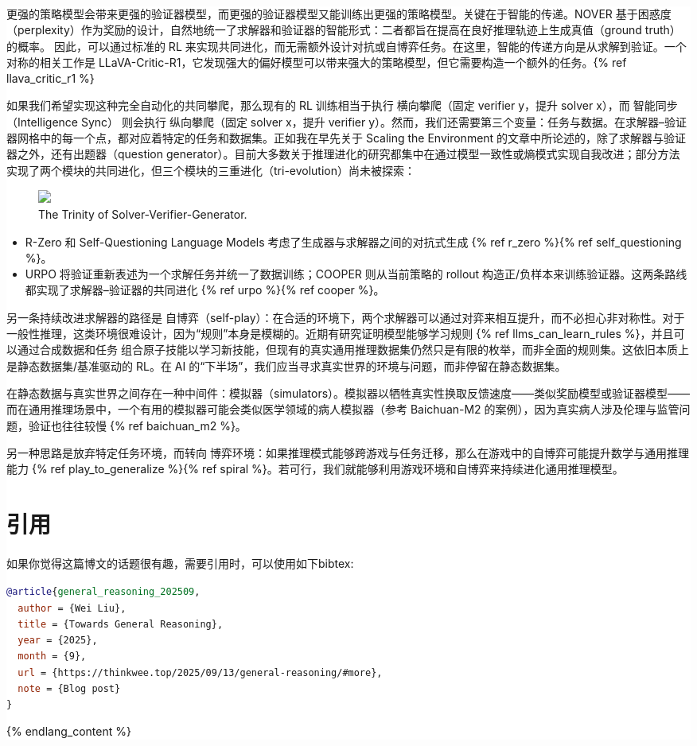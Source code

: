 更强的策略模型会带来更强的验证器模型，而更强的验证器模型又能训练出更强的策略模型。关键在于智能的传递。NOVER 基于困惑度（perplexity）作为奖励的设计，自然地统一了求解器和验证器的智能形式：二者都旨在提高在良好推理轨迹上生成真值（ground truth）的概率。 因此，可以通过标准的 RL 来实现共同进化，而无需额外设计对抗或自博弈任务。在这里，智能的传递方向是从求解到验证。一个对称的相关工作是 LLaVA-Critic-R1，它发现强大的偏好模型可以带来强大的策略模型，但它需要构造一个额外的任务。{% ref llava_critic_r1 %}

如果我们希望实现这种完全自动化的共同攀爬，那么现有的 RL 训练相当于执行 横向攀爬（固定 verifier y，提升 solver x），而 智能同步（Intelligence Sync） 则会执行 纵向攀爬（固定 solver x，提升 verifier y）。然而，我们还需要第三个变量：任务与数据。在求解器–验证器网格中的每一个点，都对应着特定的任务和数据集。正如我在早先关于 Scaling the Environment 的文章中所论述的，除了求解器与验证器之外，还有出题器（question generator）。目前大多数关于推理进化的研究都集中在通过模型一致性或熵模式实现自我改进；部分方法实现了两个模块的共同进化，但三个模块的三重进化（tri-evolution）尚未被探索：

<figure>
<img src="https://i.mji.rip/2025/09/13/e73159cd71bc40614799577a41c770f5.png" width="600"/>
<figcaption>The Trinity of Solver-Verifier-Generator.</figcaption>
</figure>

- R-Zero 和 Self-Questioning Language Models 考虑了生成器与求解器之间的对抗式生成 {% ref r_zero %}{% ref self_questioning %}。
- URPO 将验证重新表述为一个求解任务并统一了数据训练；COOPER 则从当前策略的 rollout 构造正/负样本来训练验证器。这两条路线都实现了求解器–验证器的共同进化 {% ref urpo %}{% ref cooper %}。

另一条持续改进求解器的路径是 自博弈（self-play）：在合适的环境下，两个求解器可以通过对弈来相互提升，而不必担心非对称性。对于一般性推理，这类环境很难设计，因为“规则”本身是模糊的。近期有研究证明模型能够学习规则 {% ref llms_can_learn_rules %}，并且可以通过合成数据和任务 组合原子技能以学习新技能，但现有的真实通用推理数据集仍然只是有限的枚举，而非全面的规则集。这依旧本质上是静态数据集/基准驱动的 RL。在 AI 的“下半场”，我们应当寻求真实世界的环境与问题，而非停留在静态数据集。

在静态数据与真实世界之间存在一种中间件：模拟器（simulators）。模拟器以牺牲真实性换取反馈速度——类似奖励模型或验证器模型——而在通用推理场景中，一个有用的模拟器可能会类似医学领域的病人模拟器（参考 Baichuan-M2 的案例），因为真实病人涉及伦理与监管问题，验证也往往较慢 {% ref baichuan_m2 %}。

另一种思路是放弃特定任务环境，而转向 博弈环境：如果推理模式能够跨游戏与任务迁移，那么在游戏中的自博弈可能提升数学与通用推理能力 {% ref play_to_generalize %}{% ref spiral %}。若可行，我们就能够利用游戏环境和自博弈来持续进化通用推理模型。

# 引用
如果你觉得这篇博文的话题很有趣，需要引用时，可以使用如下bibtex:
```bibtex
@article{general_reasoning_202509,
  author = {Wei Liu},
  title = {Towards General Reasoning},
  year = {2025},
  month = {9},
  url = {https://thinkwee.top/2025/09/13/general-reasoning/#more},
  note = {Blog post}
}
```

{% endlang_content %}

<script src="https://giscus.app/client.js"
        data-repo="thinkwee/thinkwee.github.io"
        data-repo-id="MDEwOlJlcG9zaXRvcnk3OTYxNjMwOA=="
        data-category="Announcements"
        data-category-id="DIC_kwDOBL7ZNM4CkozI"
        data-mapping="pathname"
        data-strict="0"
        data-reactions-enabled="1"
        data-emit-metadata="0"
        data-input-position="top"
        data-theme="light"
        data-lang="en"
        data-loading="lazy"
        crossorigin="anonymous"
        async>
</script>
